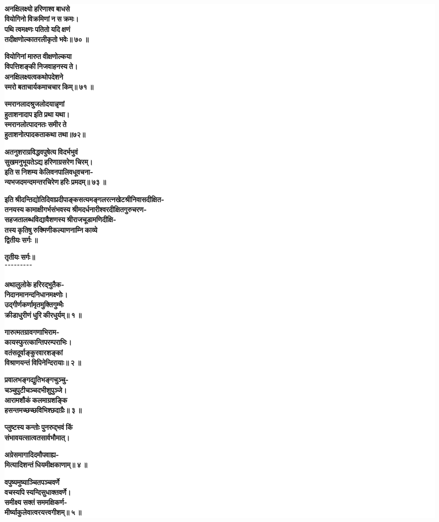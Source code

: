 **अनक्षिलक्ष्यो हरिणाश्व बाधसे  
वियोगिनो विक्रमिणां न स क्रमः।  
पथि त्वमक्ष्णः पतितो यदि क्षणं  
तदीक्षणोल्कातरलीकृतो भवेः॥ ७० ॥**

**वियोगिनां मारुत वीक्षणोल्कया  
विपत्तिशङ्की निजवाहनस्य ते।  
अनक्षिलक्ष्यत्वकथोपदेशने  
स्मरो बताचार्यकमाचचार किम्॥ ७१ ॥**



**स्मरानलादश्रुजलोदयान्नृणां  
हुताशनादाप इति प्रथा यथा।  
स्मरानलोत्पादनतः समीर ते  
हुताशनोत्पादकताकथा तथा॥७२॥**

**अतनुशराग्रविद्धवपुषेत्य विदर्भभुवं  
सुखमनुभूयतेऽद्य हरिणाग्रसरेण चिरम्।  
इति स निशम्य केलिवनपालिवधूवचना-  
न्यभजदमन्दमन्तरचिरेण हरिः प्रमदम्॥ ७३ ॥**

**इति श्रीदन्तिद्योतिदिवाप्रदीपाङ्कसत्यमङ्गलरत्नखेटश्रीनिवासदीक्षित-  
तनयस्य कामाक्षीगर्भसंभवस्य श्रीमदर्धनारीश्वरदीक्षितगुरुचरण-  
सहजतालब्धविद्यावैशणस्य श्रीराजचूडामणिदीक्षि-  
तस्य कृतिषु रुक्मिणीकल्याणनाम्नि काव्ये  
द्वितीयः सर्गः ॥**






**तृतीयः सर्गः॥  
¯¯¯¯¯¯¯¯¯**

**अथालुलोके हरिरद्भुतैक-  
निदानमानन्दनिधानमक्ष्णोः।  
उद्गीर्णकर्णामृतमुक्तिगुम्भैः  
क्रीडाधुरीणं धुरि कीरधुर्यम्॥ १ ॥**

**गारुत्मतग्रावगणाभिराम-  
कायस्फुरत्कान्तिपरम्पराभिः।  
वतंसदूर्वाङ्कुरवारशङ्कां  
विश्राणयन्तं विपिनेन्दिरायाः॥ २ ॥**

**प्रवालभङ्गद्युतिभङ्गचुञ्चु-  
चञ्चुपुटीचञ्चदभीशुपुञ्जे।  
आरामशौकं कलमाग्रशङ्कि  
हसन्तमच्छच्छविभिश्छदाग्रैः॥ ३ ॥**

**प्लुष्टस्य कन्तोः पुनरुद्भवं किं  
संभावयत्सात्वतसार्वभौमात्।**



**अग्रेसमागादिदमौपवाह्य-  
मित्यादिशन्तं धियमीक्षकाणाम्॥ ४ ॥**

**वपुष्यमुष्याञ्चितपञ्चवर्णे  
वचस्यपि स्यन्दिसुधाक्तवर्णे।  
समीक्ष्य सक्तं सममक्षिकर्ण-  
मीर्ष्याकुलेवात्वरयत्त्वगीशम्॥ ५ ॥**
